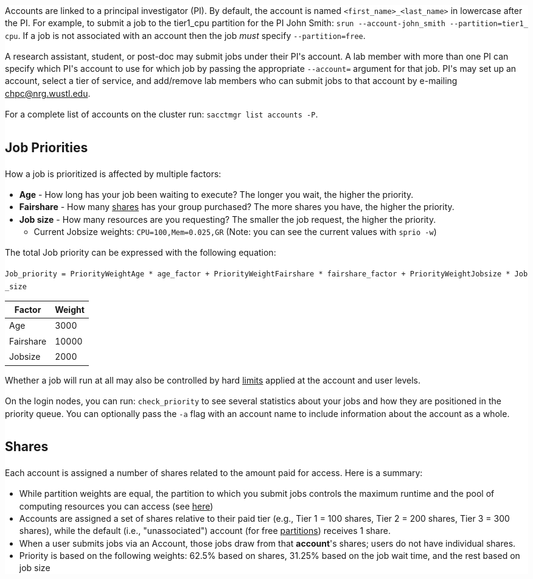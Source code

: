Accounts are linked to a principal investigator (PI). By default, the account is named `<first_name>_<last_name>` in lowercase after the PI. For example, to submit a job to the tier1_cpu partition for the PI John Smith: `srun --account-john_smith --partition=tier1_cpu`. If a job is not associated with an account then the job _must_ specify `--partition=free`.

A research assistant, student, or post-doc may submit jobs under their PI's account. A lab member with more than one PI can specify which PI's account to use for which job by passing the appropriate `--account=` argument for that job.  PI's may set up an account, select a tier of service, and add/remove lab members who can submit jobs to that account by e-mailing [chpc@nrg.wustl.edu](mailto:chpc@nrg.wustl.edu).

For a complete list of accounts on the cluster run: `sacctmgr list accounts -P`.
## Job Priorities
How a job is prioritized is affected by multiple factors:
* **Age** - How long has your job been waiting to execute? The longer you wait, the higher the priority.
* **Fairshare** - How many [shares](#shares) has your group purchased? The more shares you have, the higher the priority.
* **Job size** - How many resources are you requesting? The smaller the job request, the higher the priority. 
	* Current Jobsize weights: `CPU=100,Mem=0.025,GR` (Note: you can see the current values with `sprio -w`)

The total Job priority can be expressed with the following equation:

`Job_priority = PriorityWeightAge * age_factor + PriorityWeightFairshare * fairshare_factor + PriorityWeightJobsize * Job_size`

| **Factor**            | **Weight** |
| ----------------------- | ---------- |
| Age                     | 3000       |
| Fairshare               | 10000      |
| Jobsize                 | 2000       |

Whether a job will run at all may also be controlled by hard [limits](#limits) applied at the account and user levels.

On the login nodes, you can run: `check_priority` to see several statistics about your jobs and how they are positioned in the priority queue. You can optionally pass the `-a` flag with an account name to include information about the account as a whole.
## Shares
Each account is assigned a number of shares related to the amount paid for access. Here is a summary:
* While partition weights are equal, the partition to which you submit jobs controls the maximum runtime and the pool of computing resources you can access (see [here](#partitions-and-quality-of-service))
* Accounts are assigned a set of shares relative to their paid tier (e.g., Tier 1 = 100 shares, Tier 2 = 200 shares, Tier 3 = 300 shares), while the default (i.e., "unassociated") account (for free [partitions](#partitions)) receives 1 share.
* When a user submits jobs via an Account, those jobs draw from that **account**'s shares; users do not have individual shares.
* Priority is based on the following weights: 62.5% based on shares, 31.25% based on the job wait time, and the rest based on job size
